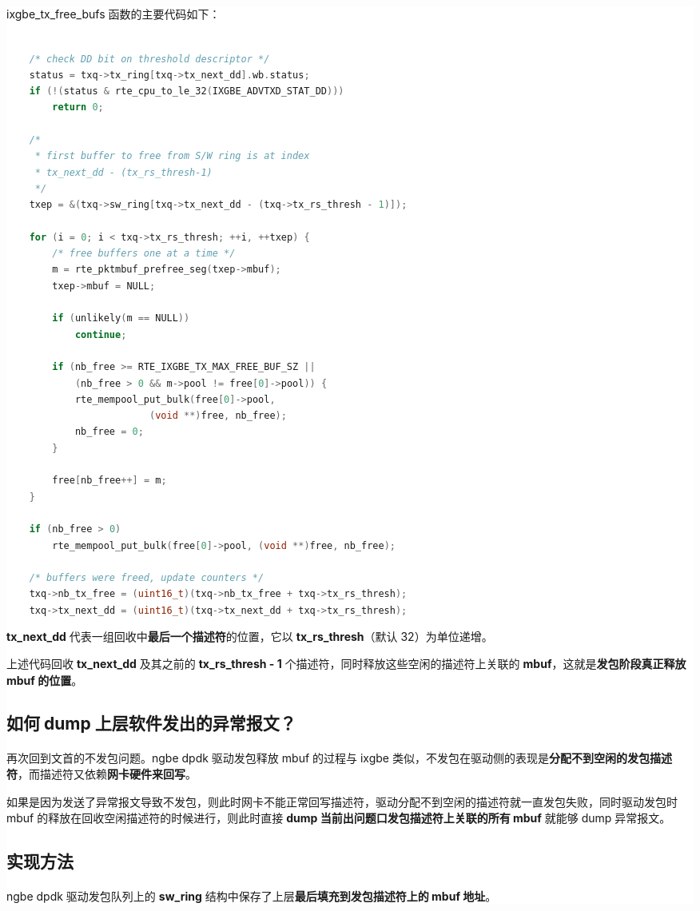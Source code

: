ixgbe_tx_free_bufs 函数的主要代码如下：
```c

	/* check DD bit on threshold descriptor */
	status = txq->tx_ring[txq->tx_next_dd].wb.status;
	if (!(status & rte_cpu_to_le_32(IXGBE_ADVTXD_STAT_DD)))
		return 0;
	
	/*
	 * first buffer to free from S/W ring is at index
	 * tx_next_dd - (tx_rs_thresh-1)
	 */
	txep = &(txq->sw_ring[txq->tx_next_dd - (txq->tx_rs_thresh - 1)]);
	
	for (i = 0; i < txq->tx_rs_thresh; ++i, ++txep) {
		/* free buffers one at a time */
		m = rte_pktmbuf_prefree_seg(txep->mbuf);
		txep->mbuf = NULL;

		if (unlikely(m == NULL))
			continue;

		if (nb_free >= RTE_IXGBE_TX_MAX_FREE_BUF_SZ ||
		    (nb_free > 0 && m->pool != free[0]->pool)) {
			rte_mempool_put_bulk(free[0]->pool,
					     (void **)free, nb_free);
			nb_free = 0;
		}

		free[nb_free++] = m;
	}

	if (nb_free > 0)
		rte_mempool_put_bulk(free[0]->pool, (void **)free, nb_free);

	/* buffers were freed, update counters */
	txq->nb_tx_free = (uint16_t)(txq->nb_tx_free + txq->tx_rs_thresh);
	txq->tx_next_dd = (uint16_t)(txq->tx_next_dd + txq->tx_rs_thresh);
```
**tx_next_dd** 代表一组回收中**最后一个描述符**的位置，它以 **tx_rs_thresh**（默认 32）为单位递增。

上述代码回收 **tx_next_dd** 及其之前的 **tx_rs_thresh - 1** 个描述符，同时释放这些空闲的描述符上关联的 **mbuf**，这就是**发包阶段真正释放 mbuf 的位置**。

## 如何 dump 上层软件发出的异常报文？
再次回到文首的不发包问题。ngbe dpdk 驱动发包释放 mbuf 的过程与 ixgbe 类似，不发包在驱动侧的表现是**分配不到空闲的发包描述符**，而描述符又依赖**网卡硬件来回写**。

如果是因为发送了异常报文导致不发包，则此时网卡不能正常回写描述符，驱动分配不到空闲的描述符就一直发包失败，同时驱动发包时 mbuf 的释放在回收空闲描述符的时候进行，则此时直接 **dump 当前出问题口发包描述符上关联的所有 mbuf** 就能够 dump 异常报文。

## 实现方法
ngbe dpdk 驱动发包队列上的 **sw_ring** 结构中保存了上层**最后填充到发包描述符上的 mbuf 地址**。
